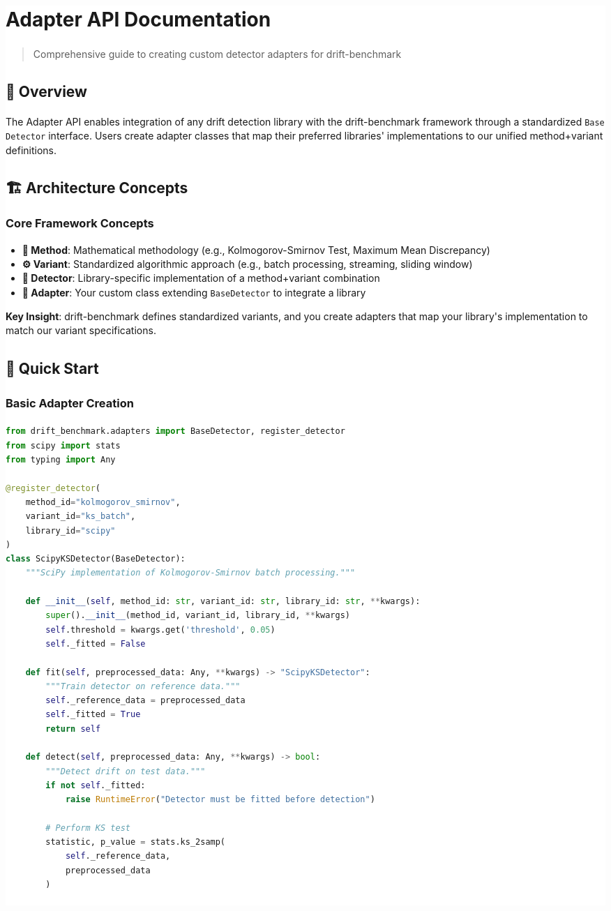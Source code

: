 # Adapter API Documentation

> Comprehensive guide to creating custom detector adapters for drift-benchmark

## 🎯 Overview

The Adapter API enables integration of any drift detection library with the drift-benchmark framework through a standardized `BaseDetector` interface. Users create adapter classes that map their preferred libraries' implementations to our unified method+variant definitions.

## 🏗️ Architecture Concepts

### Core Framework Concepts

- **🔬 Method**: Mathematical methodology (e.g., Kolmogorov-Smirnov Test, Maximum Mean Discrepancy)
- **⚙️ Variant**: Standardized algorithmic approach (e.g., batch processing, streaming, sliding window)
- **🔌 Detector**: Library-specific implementation of a method+variant combination
- **🔄 Adapter**: Your custom class extending `BaseDetector` to integrate a library

**Key Insight**: drift-benchmark defines standardized variants, and you create adapters that map your library's implementation to match our variant specifications.

## 🚀 Quick Start

### Basic Adapter Creation

```python
from drift_benchmark.adapters import BaseDetector, register_detector
from scipy import stats
from typing import Any

@register_detector(
    method_id="kolmogorov_smirnov", 
    variant_id="ks_batch", 
    library_id="scipy"
)
class ScipyKSDetector(BaseDetector):
    """SciPy implementation of Kolmogorov-Smirnov batch processing."""
    
    def __init__(self, method_id: str, variant_id: str, library_id: str, **kwargs):
        super().__init__(method_id, variant_id, library_id, **kwargs)
        self.threshold = kwargs.get('threshold', 0.05)
        self._fitted = False
        
    def fit(self, preprocessed_data: Any, **kwargs) -> "ScipyKSDetector":
        """Train detector on reference data."""
        self._reference_data = preprocessed_data
        self._fitted = True
        return self
        
    def detect(self, preprocessed_data: Any, **kwargs) -> bool:
        """Detect drift on test data."""
        if not self._fitted:
            raise RuntimeError("Detector must be fitted before detection")
            
        # Perform KS test
        statistic, p_value = stats.ks_2samp(
            self._reference_data, 
            preprocessed_data
        )
        
```